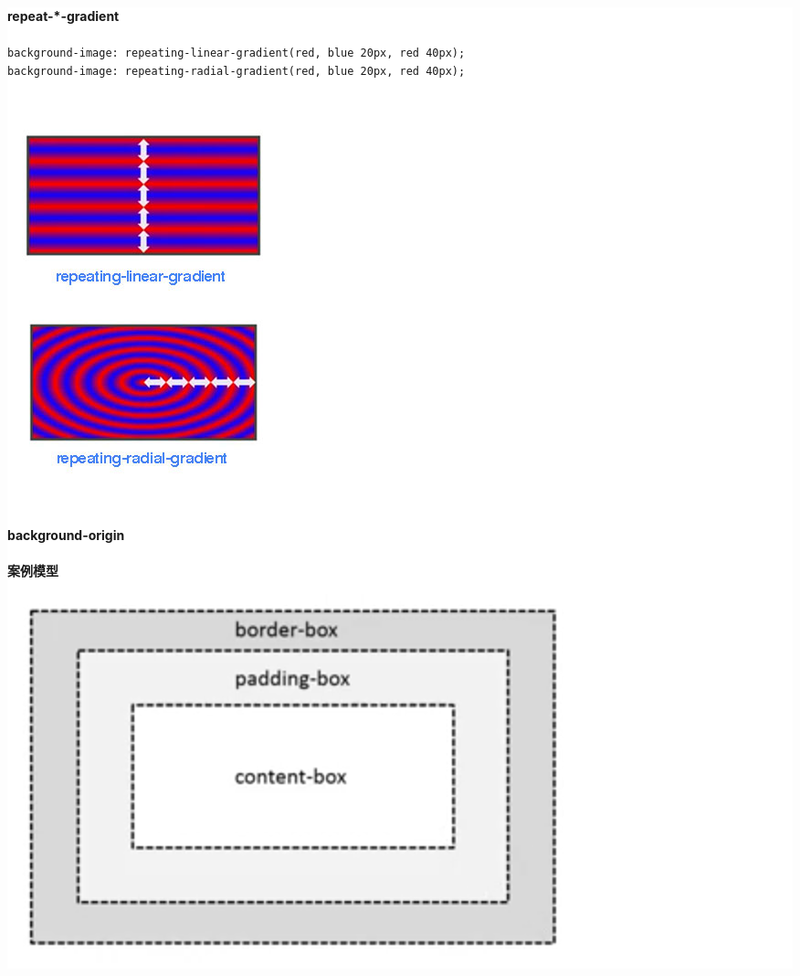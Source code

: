 #### repeat-*-gradient

```
background-image: repeating-linear-gradient(red, blue 20px, red 40px);
background-image: repeating-radial-gradient(red, blue 20px, red 40px);
```

![](img/R/repeating-gradient.jpg)

#### background-origin

**案例模型**

![](img/B/background-box-model.png)
